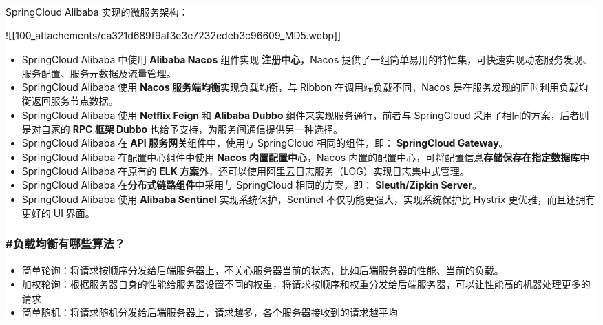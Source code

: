 SpringCloud Alibaba 实现的微服务架构：

![[100_attachements/ca321d689f9af3e3e7232edeb3c96609_MD5.webp]]

- SpringCloud Alibaba 中使用 **Alibaba Nacos** 组件实现 **注册中心**，Nacos 提供了一组简单易用的特性集，可快速实现动态服务发现、服务配置、服务元数据及流量管理。
- SpringCloud Alibaba 使用 **Nacos 服务端均衡**实现负载均衡，与 Ribbon 在调用端负载不同，Nacos 是在服务发现的同时利用负载均衡返回服务节点数据。
- SpringCloud Alibaba 使用 **Netflix Feign** 和 **Alibaba Dubbo** 组件来实现服务通行，前者与 SpringCloud 采用了相同的方案，后者则是对自家的 **RPC 框架 Dubbo** 也给予支持，为服务间通信提供另一种选择。
- SpringCloud Alibaba 在 **API 服务网关**组件中，使用与 SpringCloud 相同的组件，即： **SpringCloud Gateway**。
- SpringCloud Alibaba 在配置中心组件中使用 **Nacos 内置配置中心**，Nacos 内置的配置中心，可将配置信息**存储保存在指定数据库**中
- SpringCloud Alibaba 在原有的 **ELK 方案**外，还可以使用阿里云日志服务（LOG）实现日志集中式管理。
- SpringCloud Alibaba 在**分布式链路组件**中采用与 SpringCloud 相同的方案，即： **Sleuth/Zipkin Server**。
- SpringCloud Alibaba 使用 **Alibaba Sentinel** 实现系统保护，Sentinel 不仅功能更强大，实现系统保护比 Hystrix 更优雅，而且还拥有更好的 UI 界面。

### [#](https://xiaolincoding.com/interview/spring.html#%E8%B4%9F%E8%BD%BD%E5%9D%87%E8%A1%A1%E6%9C%89%E5%93%AA%E4%BA%9B%E7%AE%97%E6%B3%95)负载均衡有哪些算法？

- 简单轮询：将请求按顺序分发给后端服务器上，不关心服务器当前的状态，比如后端服务器的性能、当前的负载。
- 加权轮询：根据服务器自身的性能给服务器设置不同的权重，将请求按顺序和权重分发给后端服务器，可以让性能高的机器处理更多的请求
- 简单随机：将请求随机分发给后端服务器上，请求越多，各个服务器接收到的请求越平均
